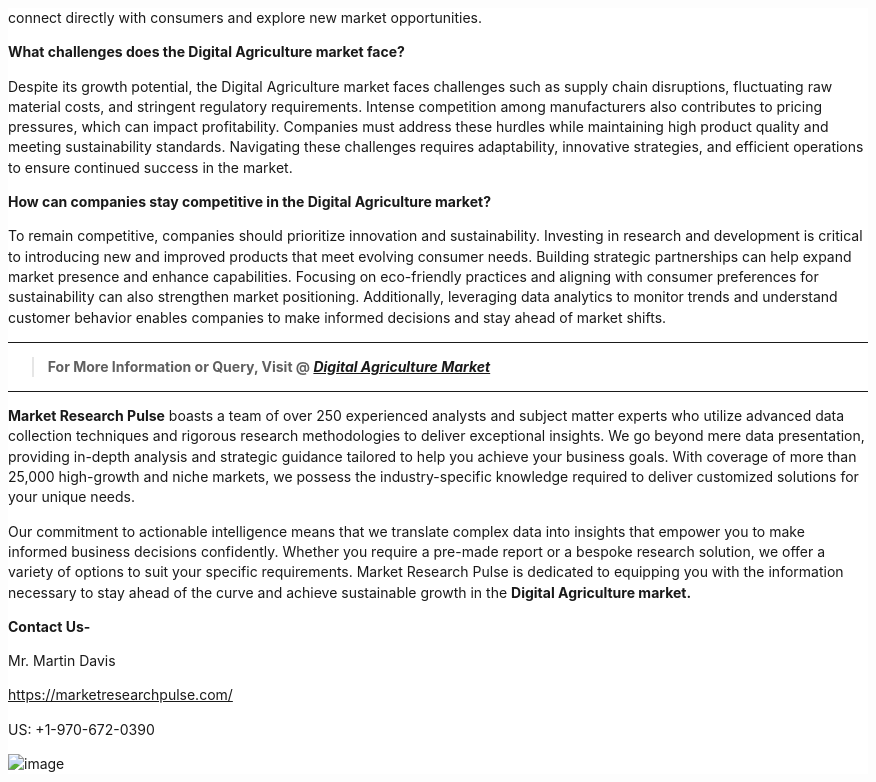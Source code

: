 connect directly with consumers and explore new market opportunities.</p><p><strong>What challenges does the Digital Agriculture market face?</strong></p><p>Despite its growth potential, the Digital Agriculture market faces challenges such as supply chain disruptions, fluctuating raw material costs, and stringent regulatory requirements. Intense competition among manufacturers also contributes to pricing pressures, which can impact profitability. Companies must address these hurdles while maintaining high product quality and meeting sustainability standards. Navigating these challenges requires adaptability, innovative strategies, and efficient operations to ensure continued success in the market.</p><p><strong>How can companies stay competitive in the Digital Agriculture market?</strong></p><p>To remain competitive, companies should prioritize innovation and sustainability. Investing in research and development is critical to introducing new and improved products that meet evolving consumer needs. Building strategic partnerships can help expand market presence and enhance capabilities. Focusing on eco-friendly practices and aligning with consumer preferences for sustainability can also strengthen market positioning. Additionally, leveraging data analytics to monitor trends and understand customer behavior enables companies to make informed decisions and stay ahead of market shifts.</p><hr /><blockquote><p><strong>For More Information or Query, Visit @&nbsp;<em><a href="https://marketresearchpulse.com/report/124926/digital-agriculture-market?utm_source=Linkedin&utm_medium=0116">Digital Agriculture Market</a></em></strong></p></blockquote><hr /><p><strong>Market Research Pulse</strong> boasts a team of over 250 experienced analysts and subject matter experts who utilize advanced data collection techniques and rigorous research methodologies to deliver exceptional insights. We go beyond mere data presentation, providing in-depth analysis and strategic guidance tailored to help you achieve your business goals. With coverage of more than 25,000 high-growth and niche markets, we possess the industry-specific knowledge required to deliver customized solutions for your unique needs.</p><p>Our commitment to actionable intelligence means that we translate complex data into insights that empower you to make informed business decisions confidently. Whether you require a pre-made report or a bespoke research solution, we offer a variety of options to suit your specific requirements. Market Research Pulse is dedicated to equipping you with the information necessary to stay ahead of the curve and achieve sustainable growth in the <strong>Digital Agriculture market.</strong></p><p><strong>Contact Us-</strong></p><p>Mr. Martin Davis</p><p>https://marketresearchpulse.com/</p><p>US: +1-970-672-0390</p>
![image](https://github.com/user-attachments/assets/81694762-8720-4012-b3f3-b3df481efcbc)
